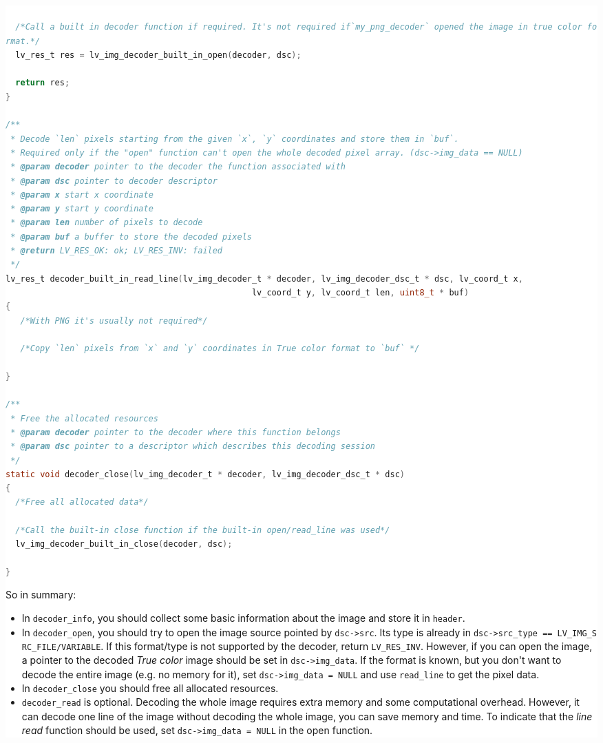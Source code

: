 ```c

  /*Call a built in decoder function if required. It's not required if`my_png_decoder` opened the image in true color format.*/
  lv_res_t res = lv_img_decoder_built_in_open(decoder, dsc);

  return res;
}

/**
 * Decode `len` pixels starting from the given `x`, `y` coordinates and store them in `buf`.
 * Required only if the "open" function can't open the whole decoded pixel array. (dsc->img_data == NULL)
 * @param decoder pointer to the decoder the function associated with
 * @param dsc pointer to decoder descriptor
 * @param x start x coordinate
 * @param y start y coordinate
 * @param len number of pixels to decode
 * @param buf a buffer to store the decoded pixels
 * @return LV_RES_OK: ok; LV_RES_INV: failed
 */
lv_res_t decoder_built_in_read_line(lv_img_decoder_t * decoder, lv_img_decoder_dsc_t * dsc, lv_coord_t x,
                                                  lv_coord_t y, lv_coord_t len, uint8_t * buf)
{
   /*With PNG it's usually not required*/

   /*Copy `len` pixels from `x` and `y` coordinates in True color format to `buf` */

}

/**
 * Free the allocated resources
 * @param decoder pointer to the decoder where this function belongs
 * @param dsc pointer to a descriptor which describes this decoding session
 */
static void decoder_close(lv_img_decoder_t * decoder, lv_img_decoder_dsc_t * dsc)
{
  /*Free all allocated data*/

  /*Call the built-in close function if the built-in open/read_line was used*/
  lv_img_decoder_built_in_close(decoder, dsc);

}

```

So in summary:
- In `decoder_info`, you should collect some basic information about the image and store it in `header`.
- In `decoder_open`, you should try to open the image source pointed by `dsc->src`. Its type is already in `dsc->src_type == LV_IMG_SRC_FILE/VARIABLE`.
If this format/type is not supported by the decoder, return `LV_RES_INV`.
However, if you can open the image, a pointer to the decoded *True color* image should be set in `dsc->img_data`.
If the format is known, but you don't want to decode the entire image (e.g. no memory for it), set `dsc->img_data = NULL` and use `read_line` to get the pixel data.
- In `decoder_close` you should free all allocated resources.
- `decoder_read` is optional. Decoding the whole image requires extra memory and some computational overhead.
However, it can decode one line of the image without decoding the whole image, you can save memory and time.
To indicate that the *line read* function should be used, set `dsc->img_data = NULL` in the open function.
